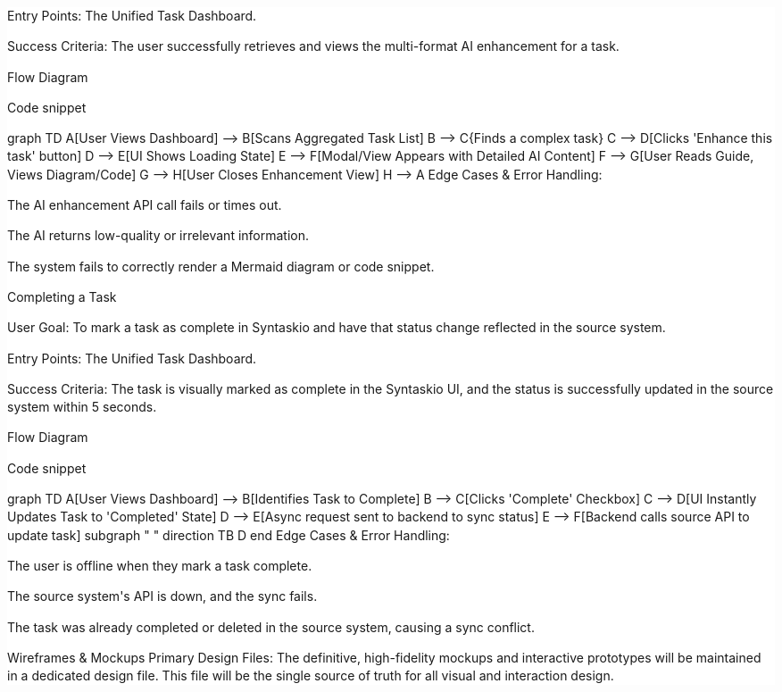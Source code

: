 Entry Points: The Unified Task Dashboard.

Success Criteria: The user successfully retrieves and views the multi-format AI enhancement for a task.

Flow Diagram

Code snippet

graph TD
    A[User Views Dashboard] --> B[Scans Aggregated Task List]
    B --> C{Finds a complex task}
    C --> D[Clicks 'Enhance this task' button]
    D --> E[UI Shows Loading State]
    E --> F[Modal/View Appears with Detailed AI Content]
    F --> G[User Reads Guide, Views Diagram/Code]
    G --> H[User Closes Enhancement View]
    H --> A
Edge Cases & Error Handling:

The AI enhancement API call fails or times out.

The AI returns low-quality or irrelevant information.

The system fails to correctly render a Mermaid diagram or code snippet.

Completing a Task

User Goal: To mark a task as complete in Syntaskio and have that status change reflected in the source system.

Entry Points: The Unified Task Dashboard.

Success Criteria: The task is visually marked as complete in the Syntaskio UI, and the status is successfully updated in the source system within 5 seconds.

Flow Diagram

Code snippet

graph TD
    A[User Views Dashboard] --> B[Identifies Task to Complete]
    B --> C[Clicks 'Complete' Checkbox]
    C --> D[UI Instantly Updates Task to 'Completed' State]
    D --> E[Async request sent to backend to sync status]
    E --> F[Backend calls source API to update task]
    subgraph " "
    direction TB
    D
    end
Edge Cases & Error Handling:

The user is offline when they mark a task complete.

The source system's API is down, and the sync fails.

The task was already completed or deleted in the source system, causing a sync conflict.

Wireframes & Mockups
Primary Design Files: The definitive, high-fidelity mockups and interactive prototypes will be maintained in a dedicated design file. This file will be the single source of truth for all visual and interaction design.
